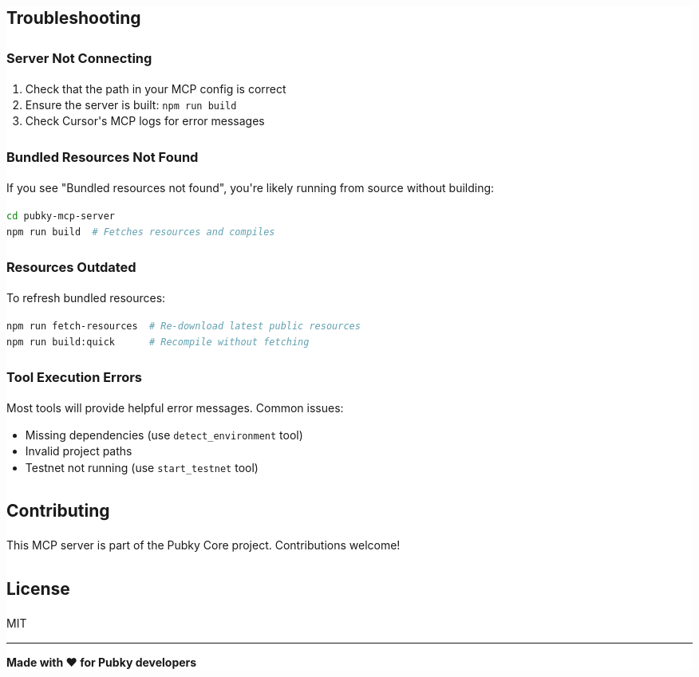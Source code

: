 ## Troubleshooting

### Server Not Connecting

1. Check that the path in your MCP config is correct
2. Ensure the server is built: `npm run build`
3. Check Cursor's MCP logs for error messages

### Bundled Resources Not Found

If you see "Bundled resources not found", you're likely running from source without building:

```bash
cd pubky-mcp-server
npm run build  # Fetches resources and compiles
```

### Resources Outdated

To refresh bundled resources:

```bash
npm run fetch-resources  # Re-download latest public resources
npm run build:quick      # Recompile without fetching
```

### Tool Execution Errors

Most tools will provide helpful error messages. Common issues:

- Missing dependencies (use `detect_environment` tool)
- Invalid project paths
- Testnet not running (use `start_testnet` tool)

## Contributing

This MCP server is part of the Pubky Core project. Contributions welcome!

## License

MIT

---

**Made with ❤️ for Pubky developers**
